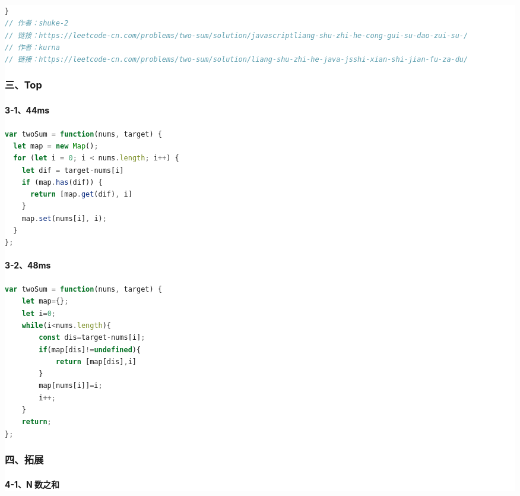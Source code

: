 ```js
}
// 作者：shuke-2
// 链接：https://leetcode-cn.com/problems/two-sum/solution/javascriptliang-shu-zhi-he-cong-gui-su-dao-zui-su-/
// 作者：kurna
// 链接：https://leetcode-cn.com/problems/two-sum/solution/liang-shu-zhi-he-java-jsshi-xian-shi-jian-fu-za-du/
```





### 三、Top

#### 3-1、44ms

```js
var twoSum = function(nums, target) {
  let map = new Map();
  for (let i = 0; i < nums.length; i++) {
    let dif = target-nums[i]
    if (map.has(dif)) {
      return [map.get(dif), i]
    }
    map.set(nums[i], i);
  }
};
```



#### 3-2、48ms

```js
var twoSum = function(nums, target) {
    let map={};
    let i=0;
    while(i<nums.length){
        const dis=target-nums[i];
        if(map[dis]!=undefined){
            return [map[dis],i]
        }
        map[nums[i]]=i;
        i++;
    }
    return;
};
```



### 四、拓展

#### 4-1、N 数之和
